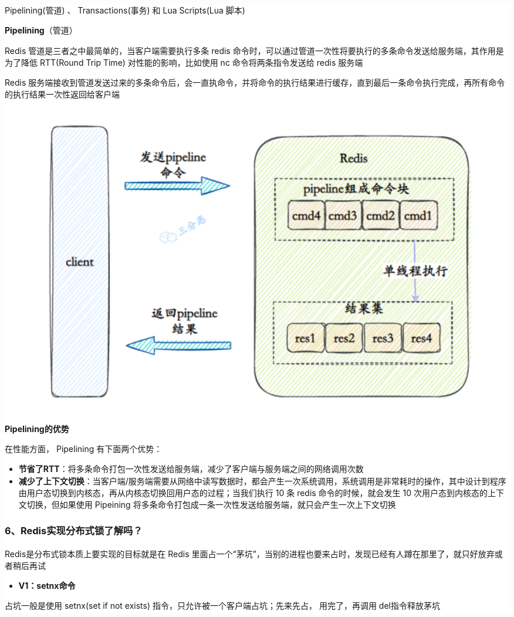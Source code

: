 Pipelining(管道) 、 Transactions(事务) 和 Lua Scripts(Lua 脚本)

**Pipelining**（管道）

Redis 管道是三者之中最简单的，当客户端需要执行多条 redis 命令时，可以通过管道一次性将要执行的多条命令发送给服务端，其作用是为了降低 RTT(Round Trip Time) 对性能的影响，比如使用 nc 命令将两条指令发送给 redis 服务端

Redis 服务端接收到管道发送过来的多条命令后，会一直执命令，并将命令的执行结果进行缓存，直到最后一条命令执行完成，再所有命令的执行结果一次性返回给客户端

<figure><img src="../.gitbook/assets/image (26).png" alt=""><figcaption></figcaption></figure>

**Pipelining的优势**

在性能方面， Pipelining 有下面两个优势：

* **节省了RTT**：将多条命令打包一次性发送给服务端，减少了客户端与服务端之间的网络调用次数
* **减少了上下文切换**：当客户端/服务端需要从网络中读写数据时，都会产生一次系统调用，系统调用是非常耗时的操作，其中设计到程序由用户态切换到内核态，再从内核态切换回用户态的过程；当我们执行 10 条 redis 命令的时候，就会发生 10 次用户态到内核态的上下文切换，但如果使用 Pipeining 将多条命令打包成一条一次性发送给服务端，就只会产生一次上下文切换

### **6、Redis实现分布式锁了解吗？**

Redis是分布式锁本质上要实现的目标就是在 Redis 里面占一个“茅坑”，当别的进程也要来占时，发现已经有人蹲在那里了，就只好放弃或者稍后再试

* **V1：setnx命令**

占坑一般是使用 setnx(set if not exists) 指令，只允许被一个客户端占坑；先来先占， 用完了，再调用 del指令释放茅坑
